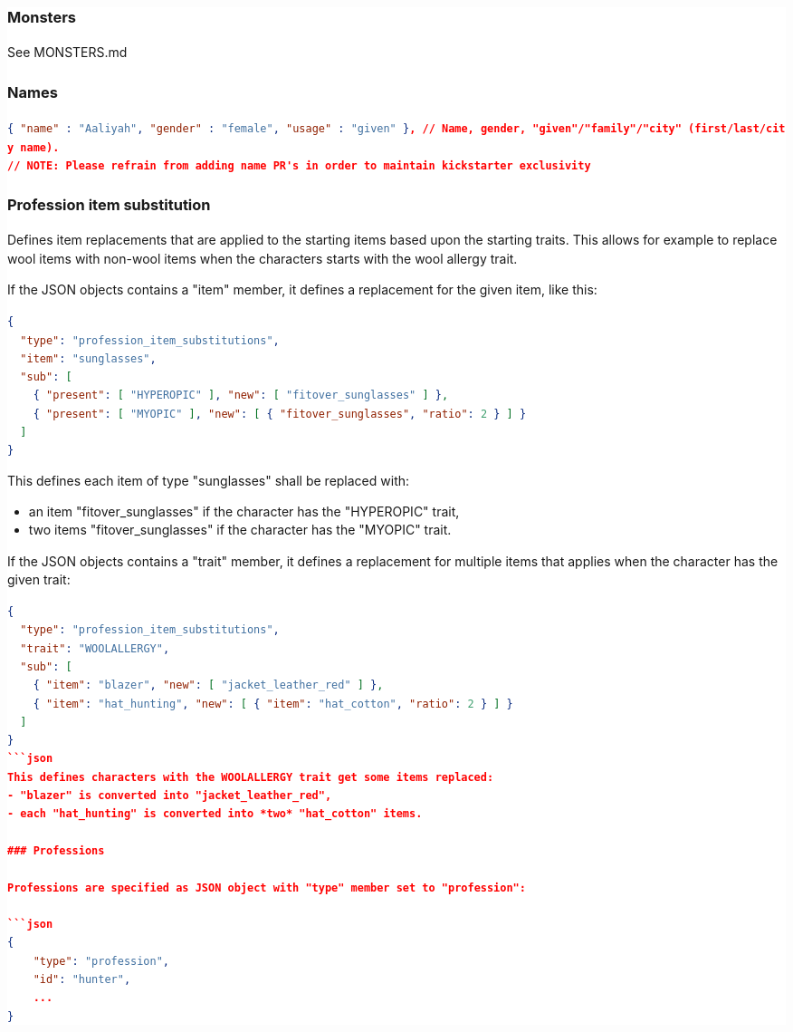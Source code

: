 ### Monsters

See MONSTERS.md

### Names

```json
{ "name" : "Aaliyah", "gender" : "female", "usage" : "given" }, // Name, gender, "given"/"family"/"city" (first/last/city name).
// NOTE: Please refrain from adding name PR's in order to maintain kickstarter exclusivity
```

### Profession item substitution

Defines item replacements that are applied to the starting items based upon the starting traits.
This allows for example to replace wool items with non-wool items when the characters starts with
the wool allergy trait.

If the JSON objects contains a "item" member, it defines a replacement for the given item, like
this:

```json
{
  "type": "profession_item_substitutions",
  "item": "sunglasses",
  "sub": [
    { "present": [ "HYPEROPIC" ], "new": [ "fitover_sunglasses" ] },
    { "present": [ "MYOPIC" ], "new": [ { "fitover_sunglasses", "ratio": 2 } ] }
  ]
}
```

This defines each item of type "sunglasses" shall be replaced with:

- an item "fitover_sunglasses" if the character has the "HYPEROPIC" trait,
- two items "fitover_sunglasses" if the character has the "MYOPIC" trait.

If the JSON objects contains a "trait" member, it defines a replacement for multiple items that
applies when the character has the given trait:

````json
{
  "type": "profession_item_substitutions",
  "trait": "WOOLALLERGY",
  "sub": [
    { "item": "blazer", "new": [ "jacket_leather_red" ] },
    { "item": "hat_hunting", "new": [ { "item": "hat_cotton", "ratio": 2 } ] }
  ]
}
```json
This defines characters with the WOOLALLERGY trait get some items replaced:
- "blazer" is converted into "jacket_leather_red",
- each "hat_hunting" is converted into *two* "hat_cotton" items.

### Professions

Professions are specified as JSON object with "type" member set to "profession":

```json
{
    "type": "profession",
    "id": "hunter",
    ...
}
````
